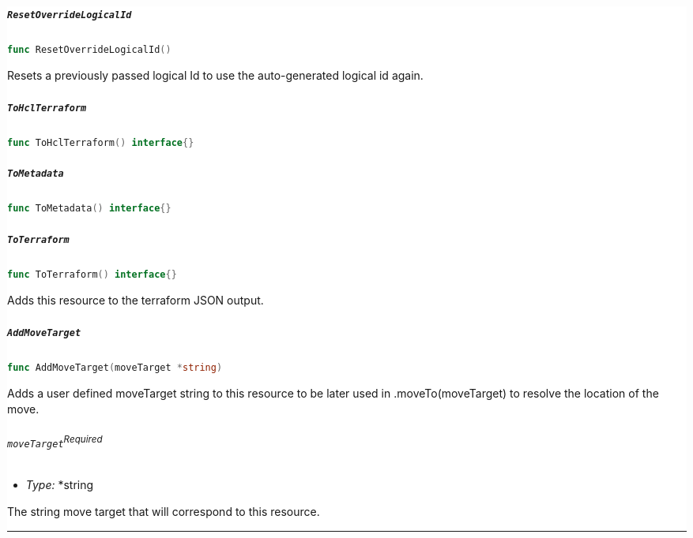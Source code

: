 
##### `ResetOverrideLogicalId` <a name="ResetOverrideLogicalId" id="@cdktf/provider-azurerm.consumptionBudgetSubscription.ConsumptionBudgetSubscription.resetOverrideLogicalId"></a>

```go
func ResetOverrideLogicalId()
```

Resets a previously passed logical Id to use the auto-generated logical id again.

##### `ToHclTerraform` <a name="ToHclTerraform" id="@cdktf/provider-azurerm.consumptionBudgetSubscription.ConsumptionBudgetSubscription.toHclTerraform"></a>

```go
func ToHclTerraform() interface{}
```

##### `ToMetadata` <a name="ToMetadata" id="@cdktf/provider-azurerm.consumptionBudgetSubscription.ConsumptionBudgetSubscription.toMetadata"></a>

```go
func ToMetadata() interface{}
```

##### `ToTerraform` <a name="ToTerraform" id="@cdktf/provider-azurerm.consumptionBudgetSubscription.ConsumptionBudgetSubscription.toTerraform"></a>

```go
func ToTerraform() interface{}
```

Adds this resource to the terraform JSON output.

##### `AddMoveTarget` <a name="AddMoveTarget" id="@cdktf/provider-azurerm.consumptionBudgetSubscription.ConsumptionBudgetSubscription.addMoveTarget"></a>

```go
func AddMoveTarget(moveTarget *string)
```

Adds a user defined moveTarget string to this resource to be later used in .moveTo(moveTarget) to resolve the location of the move.

###### `moveTarget`<sup>Required</sup> <a name="moveTarget" id="@cdktf/provider-azurerm.consumptionBudgetSubscription.ConsumptionBudgetSubscription.addMoveTarget.parameter.moveTarget"></a>

- *Type:* *string

The string move target that will correspond to this resource.

---

